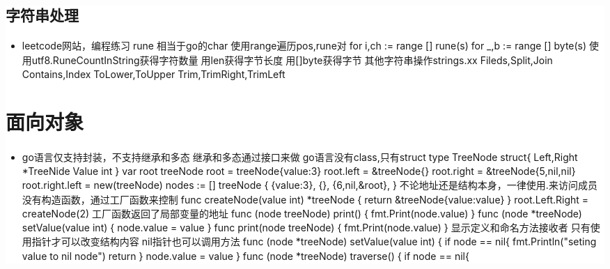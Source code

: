 ## 字符串处理
+	leetcode网站，编程练习
		rune 相当于go的char
		使用range遍历pos,rune对
		for i,ch := range [] rune(s)
		for _,b := range [] byte(s)
		使用utf8.RuneCountInString获得字符数量
		用len获得字节长度
		用[]byte获得字节
		其他字符串操作strings.xx
		Fileds,Split,Join
		Contains,Index
		ToLower,ToUpper
		Trim,TrimRight,TrimLeft

# 面向对象
+	go语言仅支持封装，不支持继承和多态
		继承和多态通过接口来做
		go语言没有class,只有struct
		type TreeNode struct{
	Left,Right *TreeNide
	Value int
}
			var root treeNode
		root = treeNode{value:3}
		root.left = &treeNode{}
		root.right = &treeNode{5,nil,nil}
		root.right.left = new(treeNode)
			nodes := [] treeNode {
		{value:3},
		{},
		{6,nil,&root},
	}
		不论地址还是结构本身，一律使用.来访问成员
		没有构造函数，通过工厂函数来控制
		func createNode(value int) *treeNode {
	return &treeNode{value:value}
}
		root.Left.Right = createNode(2)
		工厂函数返回了局部变量的地址
		func (node treeNode) print()  {
	fmt.Print(node.value)
}
		func (node *treeNode) setValue(value int)  {
	node.value = value
}
		func print(node treeNode)  {
	fmt.Print(node.value)
}
		显示定义和命名方法接收者
		只有使用指针才可以改变结构内容
		nil指针也可以调用方法
		func (node *treeNode) setValue(value int)  {
	if node == nil{
		fmt.Println("seting value to nil node")
		return 
	}
	node.value = value
}
		func (node *treeNode) traverse()  {
	if node == nil{